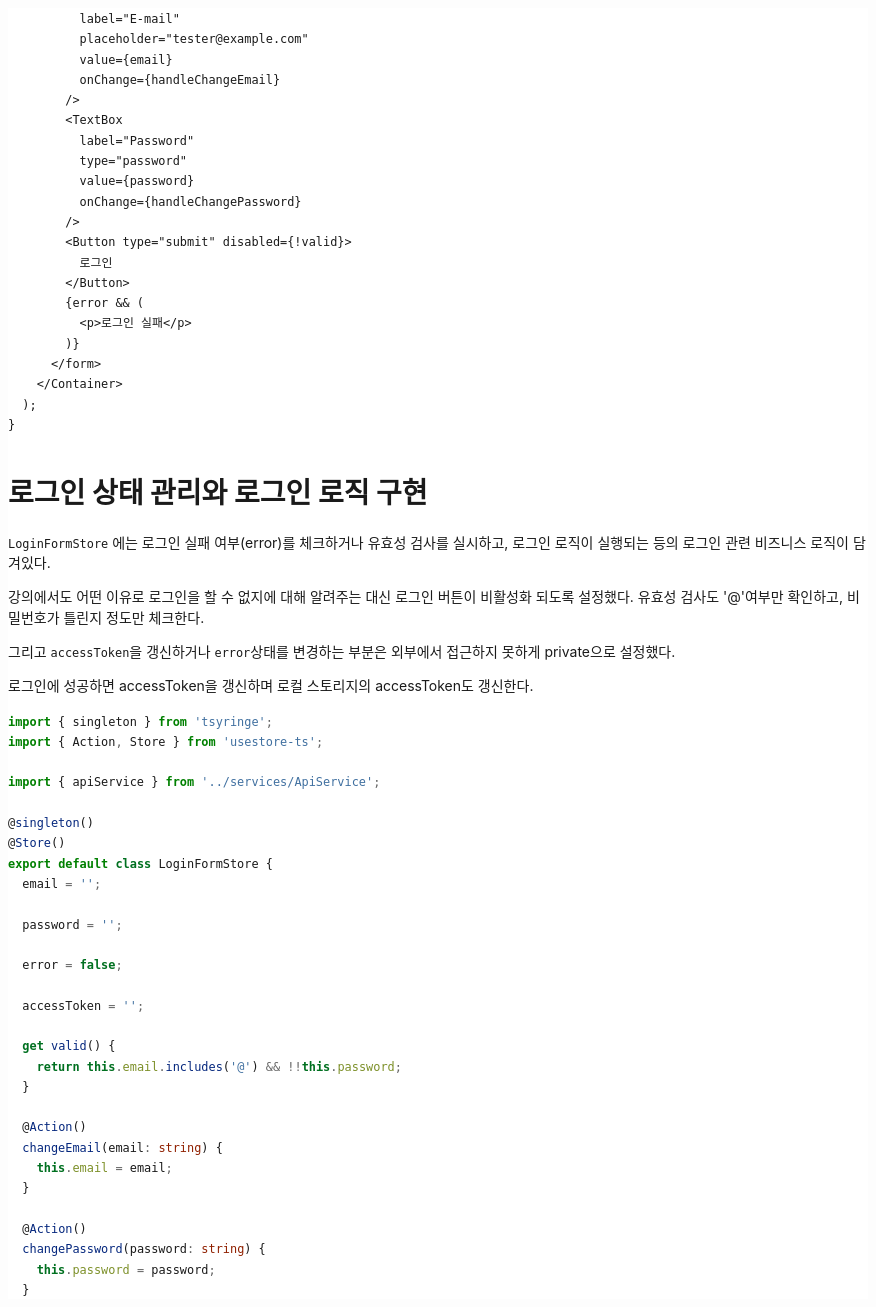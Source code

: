 ```tsx
          label="E-mail"
          placeholder="tester@example.com"
          value={email}
          onChange={handleChangeEmail}
        />
        <TextBox
          label="Password"
          type="password"
          value={password}
          onChange={handleChangePassword}
        />
        <Button type="submit" disabled={!valid}>
          로그인
        </Button>
        {error && (
          <p>로그인 실패</p>
        )}
      </form>
    </Container>
  );
}
```

# 로그인 상태 관리와 로그인 로직 구현

`LoginFormStore` 에는 로그인 실패 여부(error)를 체크하거나 유효성 검사를 실시하고, 로그인 로직이 실행되는 등의 로그인 관련 비즈니스 로직이 담겨있다.

강의에서도 어떤 이유로 로그인을 할 수 없지에 대해 알려주는 대신 로그인 버튼이 비활성화 되도록 설정했다. 유효성 검사도 '@'여부만 확인하고, 비밀번호가 틀린지 정도만 체크한다.

그리고 `accessToken`을 갱신하거나 `error`상태를 변경하는 부분은 외부에서 접근하지 못하게 private으로 설정했다.

로그인에 성공하면 accessToken을 갱신하며 로컬 스토리지의 accessToken도 갱신한다.

```ts
import { singleton } from 'tsyringe';
import { Action, Store } from 'usestore-ts';

import { apiService } from '../services/ApiService';

@singleton()
@Store()
export default class LoginFormStore {
  email = '';

  password = '';

  error = false;

  accessToken = '';

  get valid() {
    return this.email.includes('@') && !!this.password;
  }

  @Action()
  changeEmail(email: string) {
    this.email = email;
  }

  @Action()
  changePassword(password: string) {
    this.password = password;
  }
```